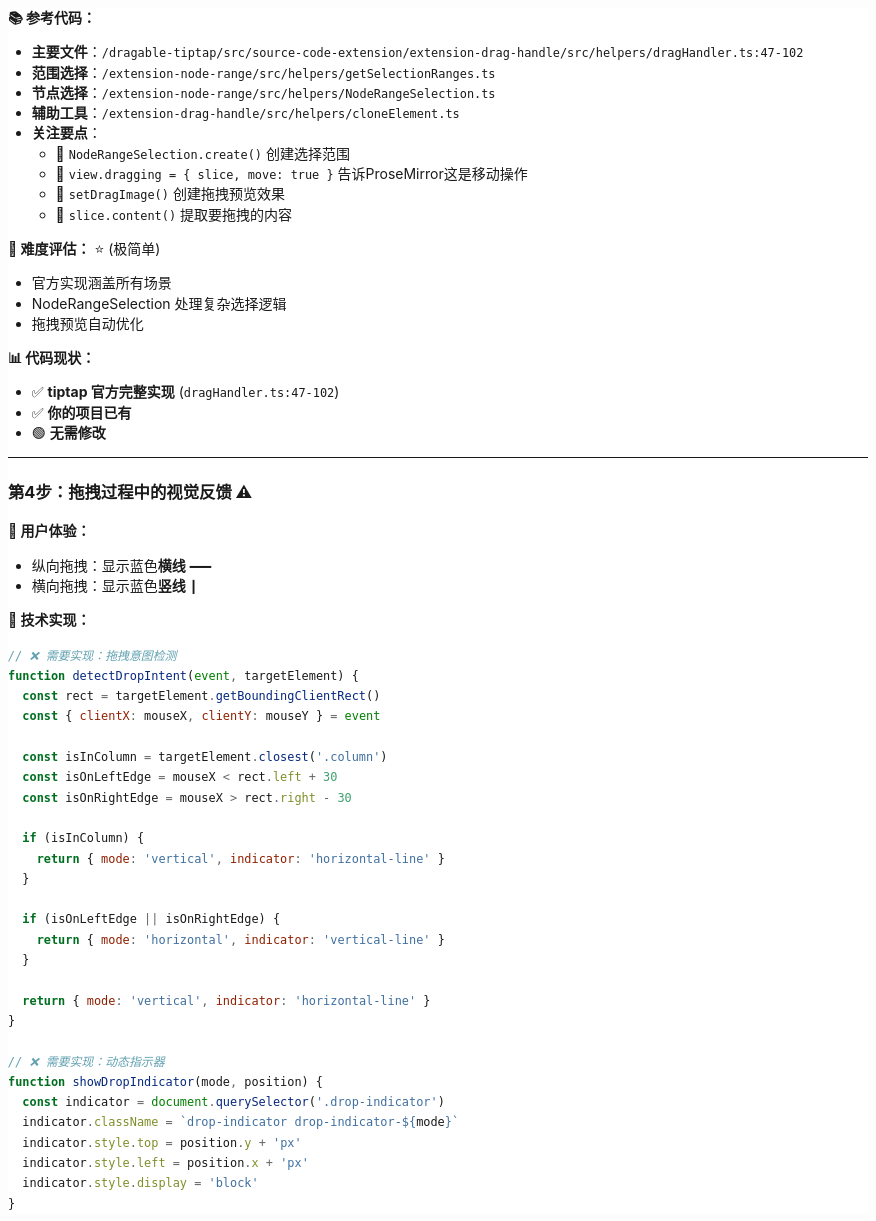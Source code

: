 **📚 参考代码：**
- **主要文件**：`/dragable-tiptap/src/source-code-extension/extension-drag-handle/src/helpers/dragHandler.ts:47-102`
- **范围选择**：`/extension-node-range/src/helpers/getSelectionRanges.ts`
- **节点选择**：`/extension-node-range/src/helpers/NodeRangeSelection.ts`
- **辅助工具**：`/extension-drag-handle/src/helpers/cloneElement.ts`
- **关注要点**：
  - 🎯 `NodeRangeSelection.create()` 创建选择范围
  - 🎯 `view.dragging = { slice, move: true }` 告诉ProseMirror这是移动操作
  - 🎯 `setDragImage()` 创建拖拽预览效果
  - 🎯 `slice.content()` 提取要拖拽的内容

**💯 难度评估：** ⭐ (极简单)
- 官方实现涵盖所有场景
- NodeRangeSelection 处理复杂选择逻辑
- 拖拽预览自动优化

**📊 代码现状：**
- ✅ **tiptap 官方完整实现** (`dragHandler.ts:47-102`)
- ✅ **你的项目已有**
- 🟢 **无需修改**

---

### 第4步：拖拽过程中的视觉反馈 ⚠️

**👤 用户体验：**
- 纵向拖拽：显示蓝色**横线** `━━━`
- 横向拖拽：显示蓝色**竖线** `┃`

**🔧 技术实现：**
```javascript
// ❌ 需要实现：拖拽意图检测
function detectDropIntent(event, targetElement) {
  const rect = targetElement.getBoundingClientRect()
  const { clientX: mouseX, clientY: mouseY } = event

  const isInColumn = targetElement.closest('.column')
  const isOnLeftEdge = mouseX < rect.left + 30
  const isOnRightEdge = mouseX > rect.right - 30

  if (isInColumn) {
    return { mode: 'vertical', indicator: 'horizontal-line' }
  }

  if (isOnLeftEdge || isOnRightEdge) {
    return { mode: 'horizontal', indicator: 'vertical-line' }
  }

  return { mode: 'vertical', indicator: 'horizontal-line' }
}

// ❌ 需要实现：动态指示器
function showDropIndicator(mode, position) {
  const indicator = document.querySelector('.drop-indicator')
  indicator.className = `drop-indicator drop-indicator-${mode}`
  indicator.style.top = position.y + 'px'
  indicator.style.left = position.x + 'px'
  indicator.style.display = 'block'
}
```
